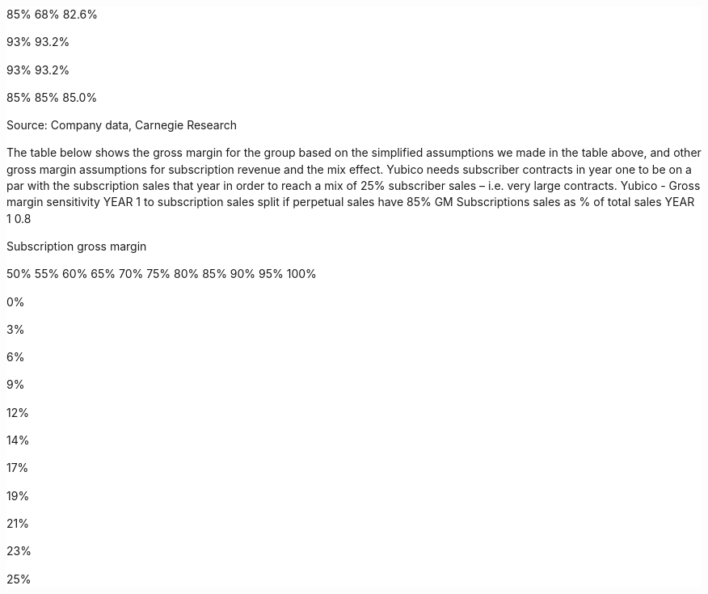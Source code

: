 85%
68%
82.6%

93%
93.2%

93%
93.2%

85%
85%
85.0%

Source: Company data, Carnegie Research

The table below shows the gross margin for the group based on the simplified assumptions we
made in the table above, and other gross margin assumptions for subscription revenue and the
mix effect. Yubico needs subscriber contracts in year one to be on a par with the subscription
sales that year in order to reach a mix of 25% subscriber sales – i.e. very large contracts.
Yubico - Gross margin sensitivity YEAR 1 to subscription sales split if perpetual sales have 85% GM
Subscriptions sales as % of total sales YEAR 1
0.8

Subscription gross margin

50%
55%
60%
65%
70%
75%
80%
85%
90%
95%
100%

0%

3%

6%

9%

12%

14%

17%

19%

21%

23%

25%
